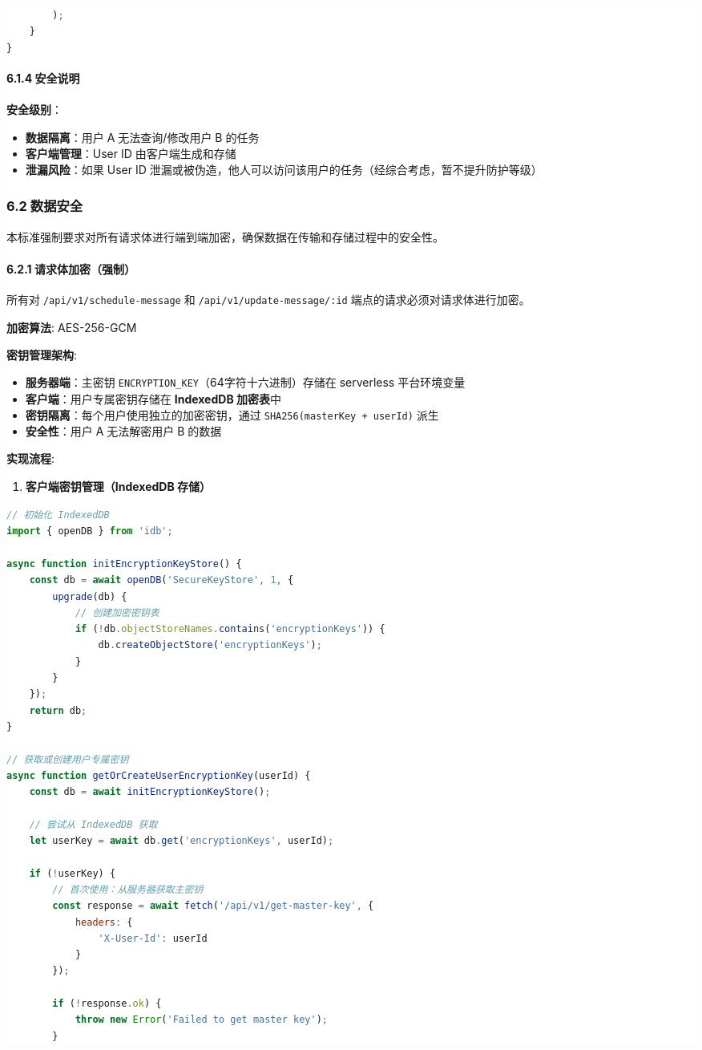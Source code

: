 ```javascript
        );
    }
}
```

#### 6.1.4 安全说明

**安全级别**：
- **数据隔离**：用户 A 无法查询/修改用户 B 的任务
- **客户端管理**：User ID 由客户端生成和存储
- **泄漏风险**：如果 User ID 泄漏或被伪造，他人可以访问该用户的任务（经综合考虑，暂不提升防护等级）

### 6.2 数据安全

本标准强制要求对所有请求体进行端到端加密，确保数据在传输和存储过程中的安全性。

#### 6.2.1 请求体加密（强制）

所有对 `/api/v1/schedule-message` 和 `/api/v1/update-message/:id` 端点的请求必须对请求体进行加密。

**加密算法**: AES-256-GCM

**密钥管理架构**:
- **服务器端**：主密钥 `ENCRYPTION_KEY`（64字符十六进制）存储在 serverless 平台环境变量
- **客户端**：用户专属密钥存储在 **IndexedDB 加密表**中
- **密钥隔离**：每个用户使用独立的加密密钥，通过 `SHA256(masterKey + userId)` 派生
- **安全性**：用户 A 无法解密用户 B 的数据

**实现流程**:

1. **客户端密钥管理（IndexedDB 存储）**

```javascript
// 初始化 IndexedDB
import { openDB } from 'idb';

async function initEncryptionKeyStore() {
    const db = await openDB('SecureKeyStore', 1, {
        upgrade(db) {
            // 创建加密密钥表
            if (!db.objectStoreNames.contains('encryptionKeys')) {
                db.createObjectStore('encryptionKeys');
            }
        }
    });
    return db;
}

// 获取或创建用户专属密钥
async function getOrCreateUserEncryptionKey(userId) {
    const db = await initEncryptionKeyStore();

    // 尝试从 IndexedDB 获取
    let userKey = await db.get('encryptionKeys', userId);

    if (!userKey) {
        // 首次使用：从服务器获取主密钥
        const response = await fetch('/api/v1/get-master-key', {
            headers: {
                'X-User-Id': userId
            }
        });

        if (!response.ok) {
            throw new Error('Failed to get master key');
        }

```